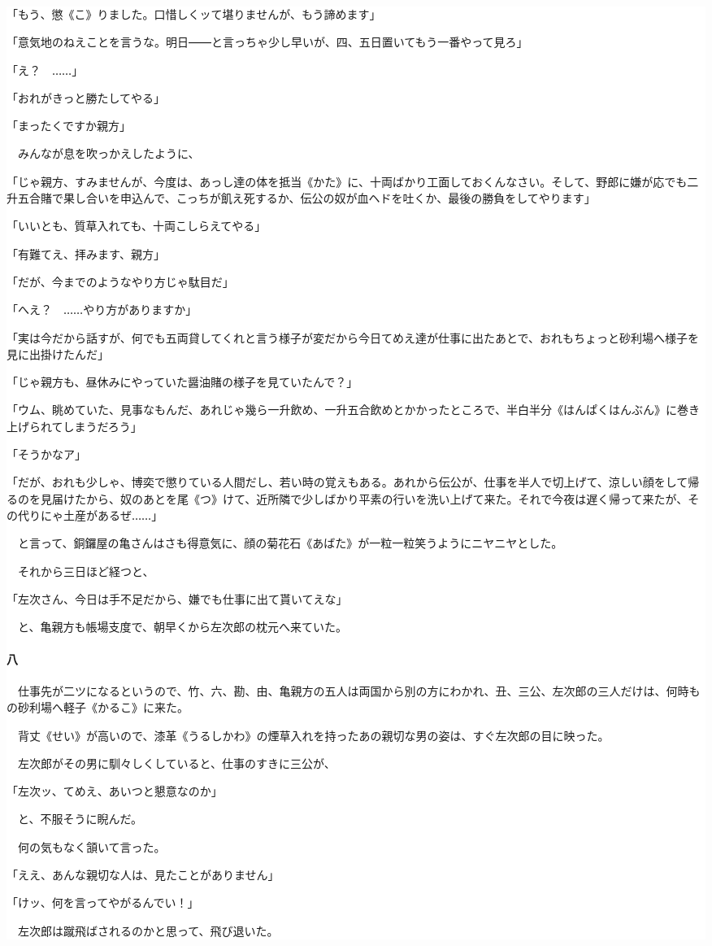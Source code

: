 「もう、懲《こ》りました。口惜しくッて堪りませんが、もう諦めます」

「意気地のねえことを言うな。明日――と言っちゃ少し早いが、四、五日置いてもう一番やって見ろ」

「え？　……」

「おれがきっと勝たしてやる」

「まったくですか親方」

　みんなが息を吹っかえしたように、

「じゃ親方、すみませんが、今度は、あっし達の体を抵当《かた》に、十両ばかり工面しておくんなさい。そして、野郎に嫌が応でも二升五合賭で果し合いを申込んで、こっちが飢え死するか、伝公の奴が血ヘドを吐くか、最後の勝負をしてやります」

「いいとも、質草入れても、十両こしらえてやる」

「有難てえ、拝みます、親方」

「だが、今までのようなやり方じゃ駄目だ」

「へえ？　……やり方がありますか」

「実は今だから話すが、何でも五両貸してくれと言う様子が変だから今日てめえ達が仕事に出たあとで、おれもちょっと砂利場へ様子を見に出掛けたんだ」

「じゃ親方も、昼休みにやっていた醤油賭の様子を見ていたんで？」

「ウム、眺めていた、見事なもんだ、あれじゃ幾ら一升飲め、一升五合飲めとかかったところで、半白半分《はんぱくはんぶん》に巻き上げられてしまうだろう」

「そうかなア」

「だが、おれも少しゃ、博奕で懲りている人間だし、若い時の覚えもある。あれから伝公が、仕事を半人で切上げて、涼しい顔をして帰るのを見届けたから、奴のあとを尾《つ》けて、近所隣で少しばかり平素の行いを洗い上げて来た。それで今夜は遅く帰って来たが、その代りにゃ土産があるぜ……」

　と言って、銅鑼屋の亀さんはさも得意気に、顔の菊花石《あばた》が一粒一粒笑うようにニヤニヤとした。

　それから三日ほど経つと、

「左次さん、今日は手不足だから、嫌でも仕事に出て貰いてえな」

　と、亀親方も帳場支度で、朝早くから左次郎の枕元へ来ていた。



#### 八




　仕事先が二ツになるというので、竹、六、勘、由、亀親方の五人は両国から別の方にわかれ、丑、三公、左次郎の三人だけは、何時もの砂利場へ軽子《かるこ》に来た。

　背丈《せい》が高いので、漆革《うるしかわ》の煙草入れを持ったあの親切な男の姿は、すぐ左次郎の目に映った。

　左次郎がその男に馴々しくしていると、仕事のすきに三公が、

「左次ッ、てめえ、あいつと懇意なのか」

　と、不服そうに睨んだ。

　何の気もなく頷いて言った。

「ええ、あんな親切な人は、見たことがありません」

「けッ、何を言ってやがるんでい！」

　左次郎は蹴飛ばされるのかと思って、飛び退いた。
